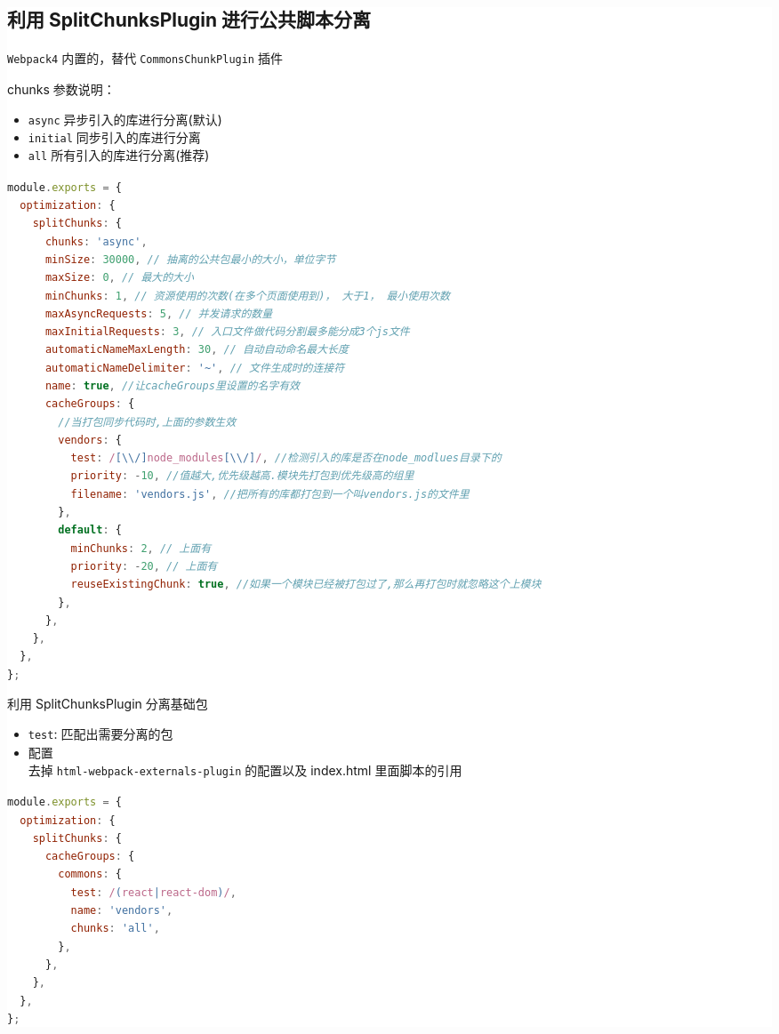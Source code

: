 ## 利⽤ SplitChunksPlugin 进⾏公共脚本分离

`Webpack4` 内置的，替代 `CommonsChunkPlugin` 插件

chunks 参数说明：

- `async` 异步引⼊的库进⾏分离(默认)
- `initial` 同步引⼊的库进⾏分离
- `all` 所有引⼊的库进⾏分离(推荐)

```js
module.exports = {
  optimization: {
    splitChunks: {
      chunks: 'async',
      minSize: 30000, // 抽离的公共包最小的大小，单位字节
      maxSize: 0, // 最大的大小
      minChunks: 1, // 资源使用的次数(在多个页面使用到)， 大于1， 最小使用次数
      maxAsyncRequests: 5, // 并发请求的数量
      maxInitialRequests: 3, // 入口文件做代码分割最多能分成3个js文件
      automaticNameMaxLength: 30, // 自动自动命名最大长度
      automaticNameDelimiter: '~', // 文件生成时的连接符
      name: true, //让cacheGroups里设置的名字有效
      cacheGroups: {
        //当打包同步代码时,上面的参数生效
        vendors: {
          test: /[\\/]node_modules[\\/]/, //检测引入的库是否在node_modlues目录下的
          priority: -10, //值越大,优先级越高.模块先打包到优先级高的组里
          filename: 'vendors.js', //把所有的库都打包到一个叫vendors.js的文件里
        },
        default: {
          minChunks: 2, // 上面有
          priority: -20, // 上面有
          reuseExistingChunk: true, //如果一个模块已经被打包过了,那么再打包时就忽略这个上模块
        },
      },
    },
  },
};
```

利⽤ SplitChunksPlugin 分离基础包

- `test`: 匹配出需要分离的包
- 配置  
  去掉 `html-webpack-externals-plugin` 的配置以及 index.html 里面脚本的引用

```js
module.exports = {
  optimization: {
    splitChunks: {
      cacheGroups: {
        commons: {
          test: /(react|react-dom)/,
          name: 'vendors',
          chunks: 'all',
        },
      },
    },
  },
};
```
